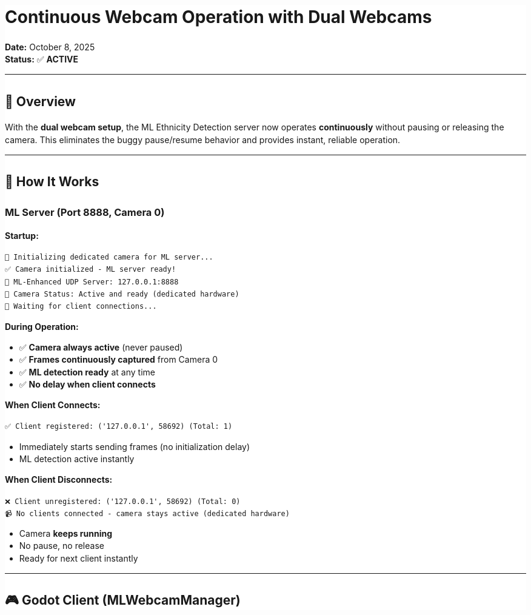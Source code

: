 # Continuous Webcam Operation with Dual Webcams

**Date:** October 8, 2025  
**Status:** ✅ **ACTIVE**

---

## 🎯 Overview

With the **dual webcam setup**, the ML Ethnicity Detection server now operates **continuously** without pausing or releasing the camera. This eliminates the buggy pause/resume behavior and provides instant, reliable operation.

---

## 🔄 How It Works

### ML Server (Port 8888, Camera 0)

**Startup:**
```
🎥 Initializing dedicated camera for ML server...
✅ Camera initialized - ML server ready!
🚀 ML-Enhanced UDP Server: 127.0.0.1:8888
🎥 Camera Status: Active and ready (dedicated hardware)
🔗 Waiting for client connections...
```

**During Operation:**
- ✅ **Camera always active** (never paused)
- ✅ **Frames continuously captured** from Camera 0
- ✅ **ML detection ready** at any time
- ✅ **No delay when client connects**

**When Client Connects:**
```
✅ Client registered: ('127.0.0.1', 58692) (Total: 1)
```
- Immediately starts sending frames (no initialization delay)
- ML detection active instantly

**When Client Disconnects:**
```
❌ Client unregistered: ('127.0.0.1', 58692) (Total: 0)
📹 No clients connected - camera stays active (dedicated hardware)
```
- Camera **keeps running**
- No pause, no release
- Ready for next client instantly

---

## 🎮 Godot Client (MLWebcamManager)
